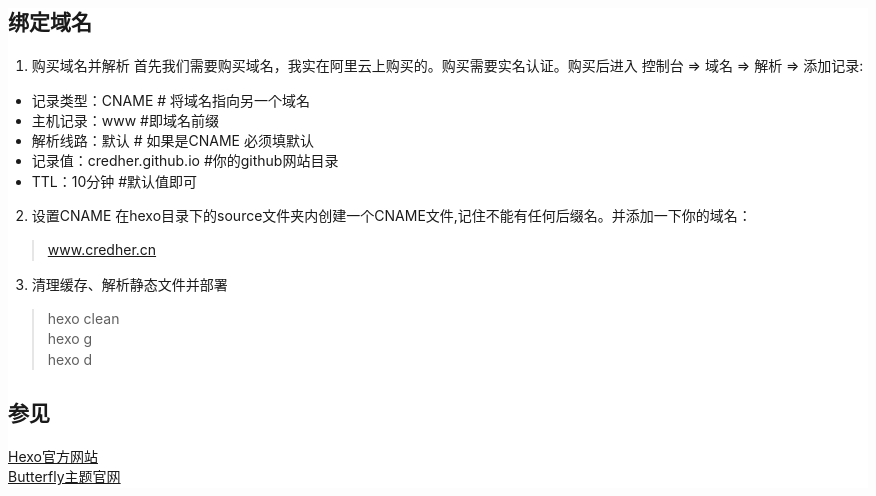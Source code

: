 ## 绑定域名

1. 购买域名并解析
首先我们需要购买域名，我实在阿里云上购买的。购买需要实名认证。购买后进入 控制台 => 域名 => 解析 => 添加记录:
- 记录类型：CNAME # 将域名指向另一个域名
- 主机记录：www #即域名前缀
- 解析线路：默认 # 如果是CNAME 必须填默认
- 记录值：credher.github.io #你的github网站目录
- TTL：10分钟 #默认值即可
2. 设置CNAME
在hexo目录下的source文件夹内创建一个CNAME文件,记住不能有任何后缀名。并添加一下你的域名：
> www.credher.cn
3. 清理缓存、解析静态文件并部署
> hexo clean  
> hexo g  
> hexo d



## 参见

[Hexo官方网站](https://hexo.io/zh-cn/)  
[Butterfly主题官网](https://jerryc.me/)